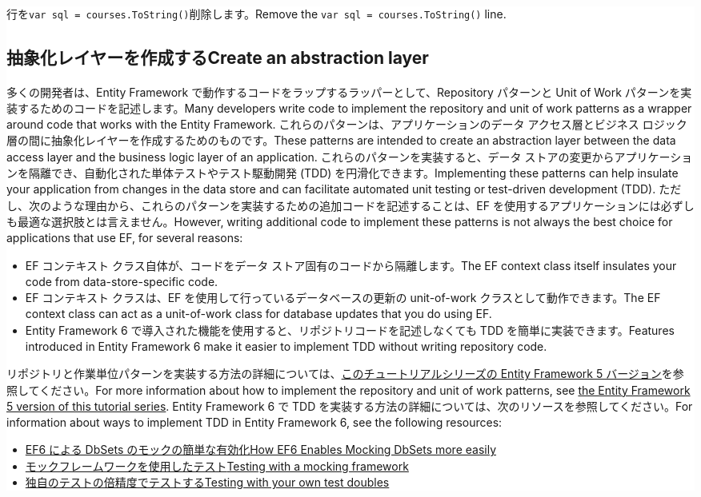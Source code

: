 <span data-ttu-id="72b43-213">行を`var sql = courses.ToString()`削除します。</span><span class="sxs-lookup"><span data-stu-id="72b43-213">Remove the `var sql = courses.ToString()` line.</span></span>

## <a name="create-an-abstraction-layer"></a><span data-ttu-id="72b43-214">抽象化レイヤーを作成する</span><span class="sxs-lookup"><span data-stu-id="72b43-214">Create an abstraction layer</span></span>

<span data-ttu-id="72b43-215">多くの開発者は、Entity Framework で動作するコードをラップするラッパーとして、Repository パターンと Unit of Work パターンを実装するためのコードを記述します。</span><span class="sxs-lookup"><span data-stu-id="72b43-215">Many developers write code to implement the repository and unit of work patterns as a wrapper around code that works with the Entity Framework.</span></span> <span data-ttu-id="72b43-216">これらのパターンは、アプリケーションのデータ アクセス層とビジネス ロジック層の間に抽象化レイヤーを作成するためのものです。</span><span class="sxs-lookup"><span data-stu-id="72b43-216">These patterns are intended to create an abstraction layer between the data access layer and the business logic layer of an application.</span></span> <span data-ttu-id="72b43-217">これらのパターンを実装すると、データ ストアの変更からアプリケーションを隔離でき、自動化された単体テストやテスト駆動開発 (TDD) を円滑化できます。</span><span class="sxs-lookup"><span data-stu-id="72b43-217">Implementing these patterns can help insulate your application from changes in the data store and can facilitate automated unit testing or test-driven development (TDD).</span></span> <span data-ttu-id="72b43-218">ただし、次のような理由から、これらのパターンを実装するための追加コードを記述することは、EF を使用するアプリケーションには必ずしも最適な選択肢とは言えません。</span><span class="sxs-lookup"><span data-stu-id="72b43-218">However, writing additional code to implement these patterns is not always the best choice for applications that use EF, for several reasons:</span></span>

- <span data-ttu-id="72b43-219">EF コンテキスト クラス自体が、コードをデータ ストア固有のコードから隔離します。</span><span class="sxs-lookup"><span data-stu-id="72b43-219">The EF context class itself insulates your code from data-store-specific code.</span></span>
- <span data-ttu-id="72b43-220">EF コンテキスト クラスは、EF を使用して行っているデータベースの更新の unit-of-work クラスとして動作できます。</span><span class="sxs-lookup"><span data-stu-id="72b43-220">The EF context class can act as a unit-of-work class for database updates that you do using EF.</span></span>
- <span data-ttu-id="72b43-221">Entity Framework 6 で導入された機能を使用すると、リポジトリコードを記述しなくても TDD を簡単に実装できます。</span><span class="sxs-lookup"><span data-stu-id="72b43-221">Features introduced in Entity Framework 6 make it easier to implement TDD without writing repository code.</span></span>

<span data-ttu-id="72b43-222">リポジトリと作業単位パターンを実装する方法の詳細については、[このチュートリアルシリーズの Entity Framework 5 バージョン](../../older-versions/getting-started-with-ef-5-using-mvc-4/implementing-the-repository-and-unit-of-work-patterns-in-an-asp-net-mvc-application.md)を参照してください。</span><span class="sxs-lookup"><span data-stu-id="72b43-222">For more information about how to implement the repository and unit of work patterns, see [the Entity Framework 5 version of this tutorial series](../../older-versions/getting-started-with-ef-5-using-mvc-4/implementing-the-repository-and-unit-of-work-patterns-in-an-asp-net-mvc-application.md).</span></span> <span data-ttu-id="72b43-223">Entity Framework 6 で TDD を実装する方法の詳細については、次のリソースを参照してください。</span><span class="sxs-lookup"><span data-stu-id="72b43-223">For information about ways to implement TDD in Entity Framework 6, see the following resources:</span></span>

- [<span data-ttu-id="72b43-224">EF6 による DbSets のモックの簡単な有効化</span><span class="sxs-lookup"><span data-stu-id="72b43-224">How EF6 Enables Mocking DbSets more easily</span></span>](http://thedatafarm.com/data-access/how-ef6-enables-mocking-dbsets-more-easily/)
- [<span data-ttu-id="72b43-225">モックフレームワークを使用したテスト</span><span class="sxs-lookup"><span data-stu-id="72b43-225">Testing with a mocking framework</span></span>](https://msdn.microsoft.com/data/dn314429)
- [<span data-ttu-id="72b43-226">独自のテストの倍精度でテストする</span><span class="sxs-lookup"><span data-stu-id="72b43-226">Testing with your own test doubles</span></span>](https://msdn.microsoft.com/data/dn314431)
